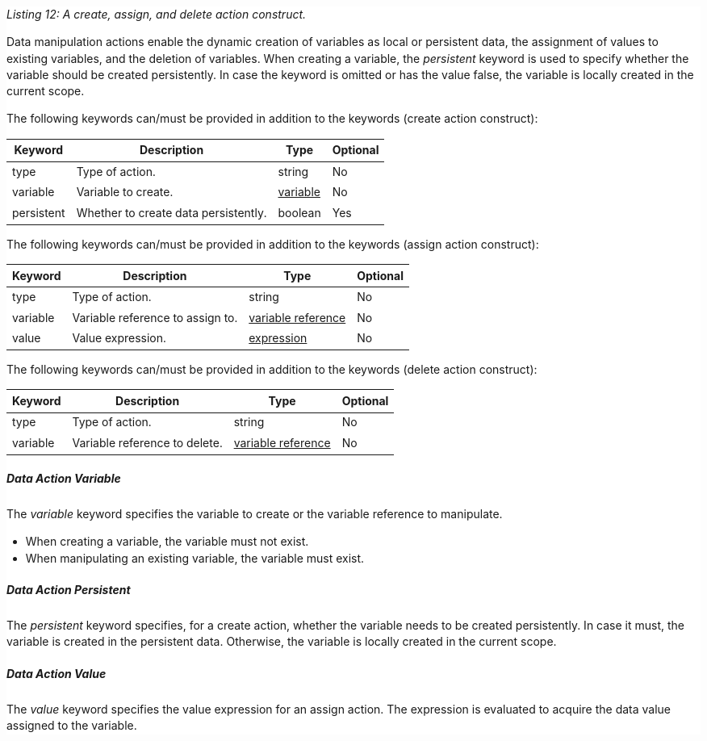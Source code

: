 _Listing 12: A create, assign, and delete action construct._

Data manipulation actions enable the dynamic creation of variables as local or persistent data, the assignment
of values to existing variables, and the deletion of variables. When creating a variable, the _persistent_
keyword is used to specify whether the variable should be created persistently. In case the keyword is omitted
or has the value false, the variable is locally created in the current scope.

The following keywords can/must be provided in addition to the keywords (create action construct):

| **Keyword** | **Description**                      | **Type**              | **Optional**          |
| ----------- | ------------------------------------ |-----------------------| --------------------- |
| type        | Type of action.                      | string                | No                    |
| variable    | Variable to create.                  | [variable](#variable) | No                    |
| persistent  | Whether to create data persistently. | boolean               | Yes                   |

The following keywords can/must be provided in addition to the keywords (assign action construct):

| **Keyword** | **Description**                  | **Type**                                  | **Optional**          |
| ----------- | -------------------------------- | ----------------------------------------- | --------------------- |
| type        | Type of action.                  | string                                    | No                    |
| variable    | Variable reference to assign to. | [variable reference](#variable-reference) | No                    |
| value       | Value expression.                | [expression](#expression)                 | No                    |

The following keywords can/must be provided in addition to the keywords (delete action construct):

| **Keyword** | **Description**               | **Type**                                  | **Optional**          |
| ----------- | ----------------------------- | ----------------------------------------- | --------------------- |
| type        | Type of action.               | string                                    | No                    |
| variable    | Variable reference to delete. | [variable reference](#variable-reference) | No                    |

##### Data Action Variable

The _variable_ keyword specifies the variable to create or the variable reference to manipulate.

- When creating a variable, the variable must not exist.
- When manipulating an existing variable, the variable must exist.

##### Data Action Persistent

The _persistent_ keyword specifies, for a create action, whether the variable needs to be created
persistently. In case it must, the variable is created in the persistent data. Otherwise, the variable is
locally created in the current scope.

##### Data Action Value

The _value_ keyword specifies the value expression for an assign action. The expression is evaluated to
acquire the data value assigned to the variable.
